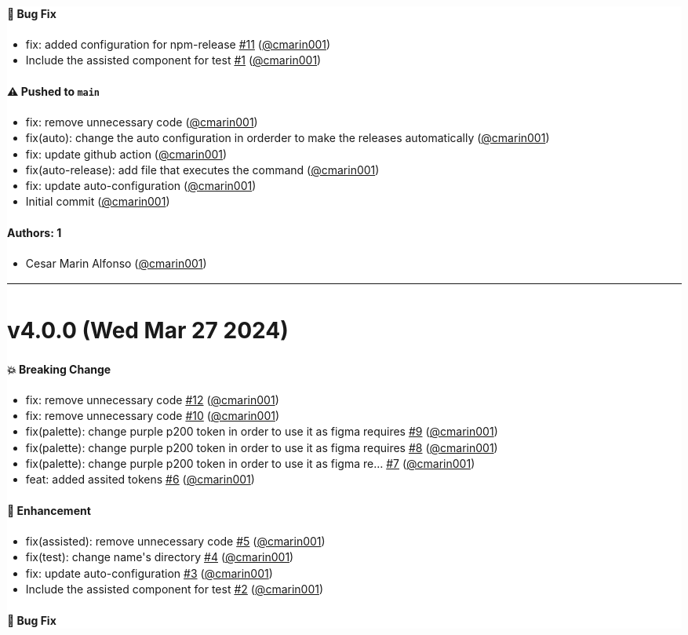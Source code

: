 #### 🐛 Bug Fix

- fix: added configuration for npm-release [#11](https://github.com/cmarin001/inubekit-test/pull/11) ([@cmarin001](https://github.com/cmarin001))
- Include the assisted component for test [#1](https://github.com/cmarin001/inubekit-test/pull/1) ([@cmarin001](https://github.com/cmarin001))

#### ⚠️ Pushed to `main`

- fix: remove unnecessary code ([@cmarin001](https://github.com/cmarin001))
- fix(auto): change the auto configuration in orderder to make the releases automatically ([@cmarin001](https://github.com/cmarin001))
- fix: update github action ([@cmarin001](https://github.com/cmarin001))
- fix(auto-release): add file that executes the command ([@cmarin001](https://github.com/cmarin001))
- fix: update auto-configuration ([@cmarin001](https://github.com/cmarin001))
- Initial commit ([@cmarin001](https://github.com/cmarin001))

#### Authors: 1

- Cesar Marin Alfonso ([@cmarin001](https://github.com/cmarin001))

---

# v4.0.0 (Wed Mar 27 2024)

#### 💥 Breaking Change

- fix: remove unnecessary code [#12](https://github.com/cmarin001/inubekit-test/pull/12) ([@cmarin001](https://github.com/cmarin001))
- fix: remove unnecessary code [#10](https://github.com/cmarin001/inubekit-test/pull/10) ([@cmarin001](https://github.com/cmarin001))
- fix(palette): change purple p200 token in order to use it as figma requires [#9](https://github.com/cmarin001/inubekit-test/pull/9) ([@cmarin001](https://github.com/cmarin001))
- fix(palette): change purple p200 token in order to use it as figma requires [#8](https://github.com/cmarin001/inubekit-test/pull/8) ([@cmarin001](https://github.com/cmarin001))
- fix(palette): change purple p200 token in order to use it as figma re… [#7](https://github.com/cmarin001/inubekit-test/pull/7) ([@cmarin001](https://github.com/cmarin001))
- feat: added assited tokens [#6](https://github.com/cmarin001/inubekit-test/pull/6) ([@cmarin001](https://github.com/cmarin001))

#### 🚀 Enhancement

- fix(assisted): remove unnecessary code [#5](https://github.com/cmarin001/inubekit-test/pull/5) ([@cmarin001](https://github.com/cmarin001))
- fix(test): change name's directory [#4](https://github.com/cmarin001/inubekit-test/pull/4) ([@cmarin001](https://github.com/cmarin001))
- fix: update auto-configuration [#3](https://github.com/cmarin001/inubekit-test/pull/3) ([@cmarin001](https://github.com/cmarin001))
- Include the assisted component for test [#2](https://github.com/cmarin001/inubekit-test/pull/2) ([@cmarin001](https://github.com/cmarin001))

#### 🐛 Bug Fix
